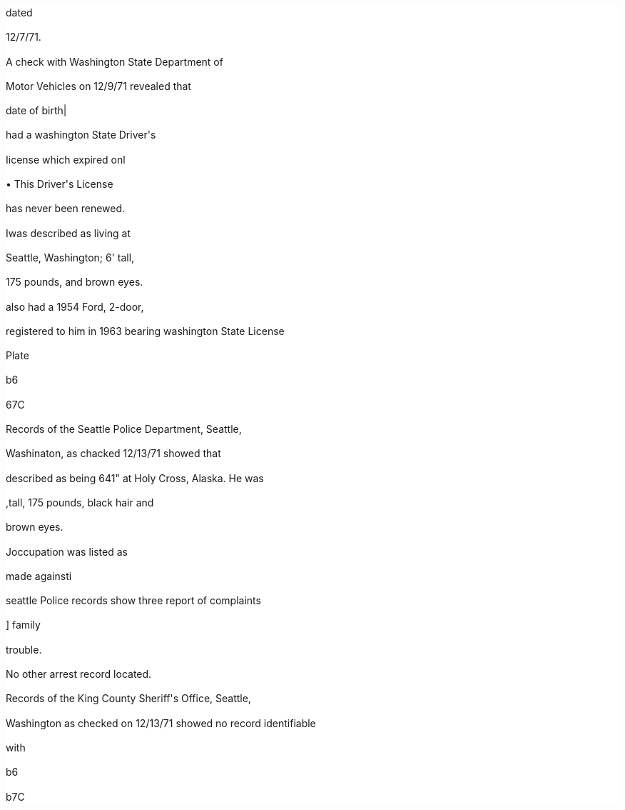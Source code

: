 dated

12/7/71.

A check with Washington State Department of

Motor Vehicles on 12/9/71 revealed that

date of birth|

had a washington State Driver's

Iicense which expired onl

• This Driver's License

has never been renewed.

Iwas described as living at

Seattle, Washington; 6' tall,

175 pounds, and brown eyes.

also had a 1954 Ford, 2-door,

registered to him in 1963 bearing washington State License

Plate

b6

67C

Records of the Seattle Police Department, Seattle,

Washinaton, as chacked 12/13/71 showed that

described as being 641" at Holy Cross, Alaska. He was

,tall, 175 pounds, black hair and

brown eyes.

Joccupation was listed as

made againsti

seattle Police records show three report of complaints

] family

trouble.

No other arrest record located.

Records of the King County Sheriff's Office, Seattle,

Washington as checked on 12/13/71 showed no record identifiable

with

b6

b7C
